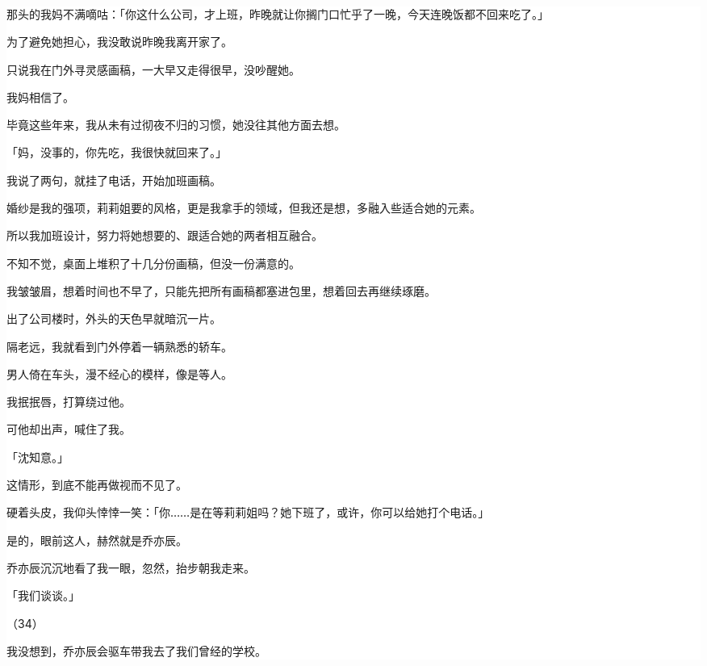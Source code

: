 
那头的我妈不满嘀咕：「你这什么公司，才上班，昨晚就让你搁门口忙乎了一晚，今天连晚饭都不回来吃了。」


为了避免她担心，我没敢说昨晚我离开家了。


只说我在门外寻灵感画稿，一大早又走得很早，没吵醒她。


我妈相信了。


毕竟这些年来，我从未有过彻夜不归的习惯，她没往其他方面去想。


「妈，没事的，你先吃，我很快就回来了。」


我说了两句，就挂了电话，开始加班画稿。


婚纱是我的强项，莉莉姐要的风格，更是我拿手的领域，但我还是想，多融入些适合她的元素。


所以我加班设计，努力将她想要的、跟适合她的两者相互融合。


不知不觉，桌面上堆积了十几分份画稿，但没一份满意的。


我皱皱眉，想着时间也不早了，只能先把所有画稿都塞进包里，想着回去再继续琢磨。


出了公司楼时，外头的天色早就暗沉一片。


隔老远，我就看到门外停着一辆熟悉的轿车。


男人倚在车头，漫不经心的模样，像是等人。


我抿抿唇，打算绕过他。


可他却出声，喊住了我。


「沈知意。」


这情形，到底不能再做视而不见了。


硬着头皮，我仰头悻悻一笑：「你……是在等莉莉姐吗？她下班了，或许，你可以给她打个电话。」


是的，眼前这人，赫然就是乔亦辰。


乔亦辰沉沉地看了我一眼，忽然，抬步朝我走来。


「我们谈谈。」


（34）


我没想到，乔亦辰会驱车带我去了我们曾经的学校。

